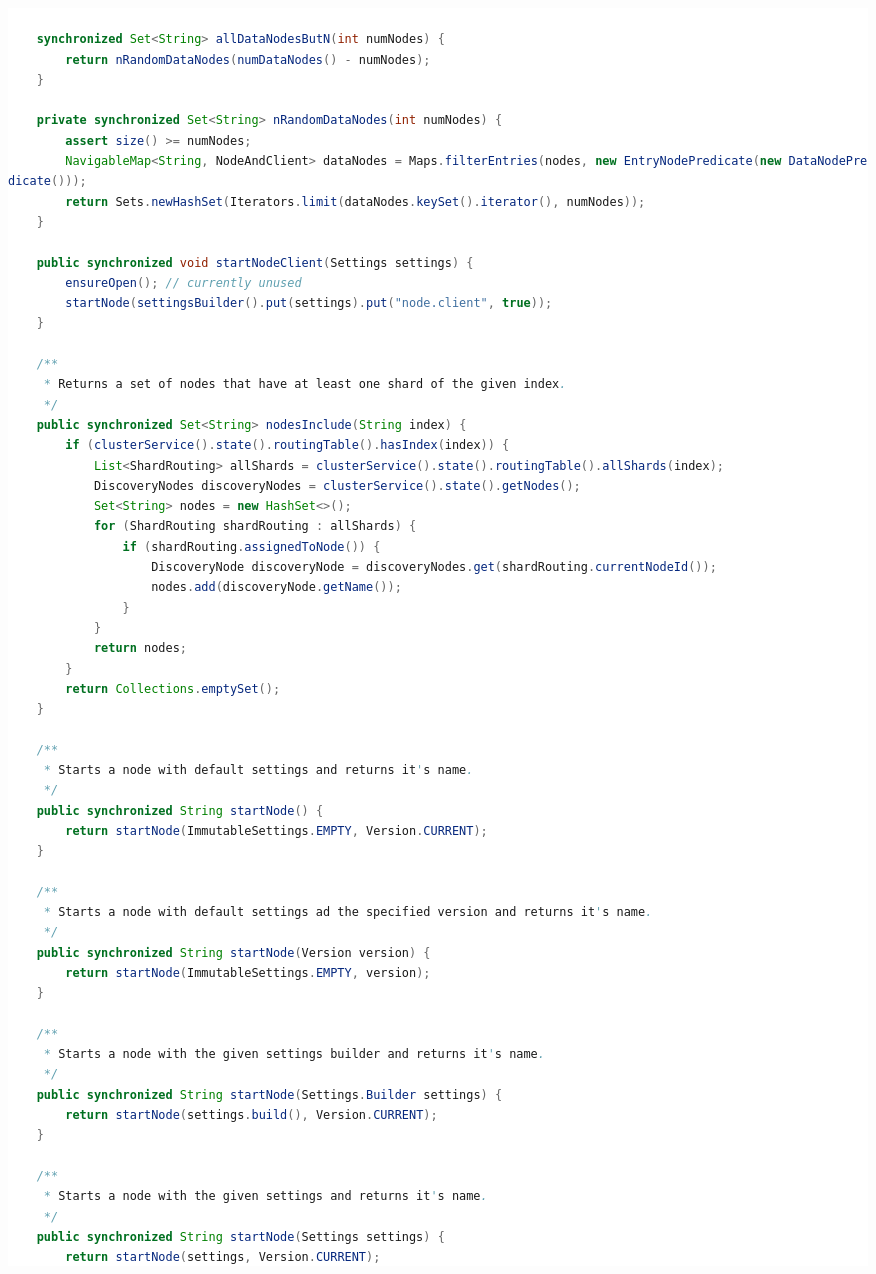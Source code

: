 ```java

    synchronized Set<String> allDataNodesButN(int numNodes) {
        return nRandomDataNodes(numDataNodes() - numNodes);
    }

    private synchronized Set<String> nRandomDataNodes(int numNodes) {
        assert size() >= numNodes;
        NavigableMap<String, NodeAndClient> dataNodes = Maps.filterEntries(nodes, new EntryNodePredicate(new DataNodePredicate()));
        return Sets.newHashSet(Iterators.limit(dataNodes.keySet().iterator(), numNodes));
    }

    public synchronized void startNodeClient(Settings settings) {
        ensureOpen(); // currently unused
        startNode(settingsBuilder().put(settings).put("node.client", true));
    }

    /**
     * Returns a set of nodes that have at least one shard of the given index.
     */
    public synchronized Set<String> nodesInclude(String index) {
        if (clusterService().state().routingTable().hasIndex(index)) {
            List<ShardRouting> allShards = clusterService().state().routingTable().allShards(index);
            DiscoveryNodes discoveryNodes = clusterService().state().getNodes();
            Set<String> nodes = new HashSet<>();
            for (ShardRouting shardRouting : allShards) {
                if (shardRouting.assignedToNode()) {
                    DiscoveryNode discoveryNode = discoveryNodes.get(shardRouting.currentNodeId());
                    nodes.add(discoveryNode.getName());
                }
            }
            return nodes;
        }
        return Collections.emptySet();
    }

    /**
     * Starts a node with default settings and returns it's name.
     */
    public synchronized String startNode() {
        return startNode(ImmutableSettings.EMPTY, Version.CURRENT);
    }

    /**
     * Starts a node with default settings ad the specified version and returns it's name.
     */
    public synchronized String startNode(Version version) {
        return startNode(ImmutableSettings.EMPTY, version);
    }

    /**
     * Starts a node with the given settings builder and returns it's name.
     */
    public synchronized String startNode(Settings.Builder settings) {
        return startNode(settings.build(), Version.CURRENT);
    }

    /**
     * Starts a node with the given settings and returns it's name.
     */
    public synchronized String startNode(Settings settings) {
        return startNode(settings, Version.CURRENT);
```